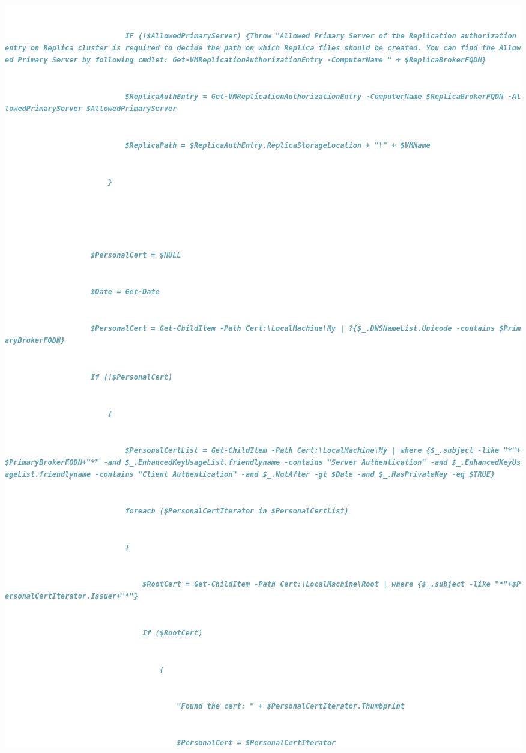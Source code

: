 ```markdown
    
    
                            IF (!$AllowedPrimaryServer) {Throw "Allowed Primary Server of the Replication authorization entry on Replica cluster is required to decide the path on which Replica files should be created. You can find the Allowed Primary Server by following cmdlet: Get-VMReplicationAuthorizationEntry -ComputerName " + $ReplicaBrokerFQDN}
    
    
                            $ReplicaAuthEntry = Get-VMReplicationAuthorizationEntry -ComputerName $ReplicaBrokerFQDN -AllowedPrimaryServer $AllowedPrimaryServer
    
    
                            $ReplicaPath = $ReplicaAuthEntry.ReplicaStorageLocation + "\" + $VMName
    
    
                        }
    
    
                    
    
    
                    $PersonalCert = $NULL
    
    
                    $Date = Get-Date
    
    
                    $PersonalCert = Get-ChildItem -Path Cert:\LocalMachine\My | ?{$_.DNSNameList.Unicode -contains $PrimaryBrokerFQDN}
    
    
                    If (!$PersonalCert)
    
    
                        {
    
    
                            $PersonalCertList = Get-ChildItem -Path Cert:\LocalMachine\My | where {$_.subject -like "*"+$PrimaryBrokerFQDN+"*" -and $_.EnhancedKeyUsageList.friendlyname -contains "Server Authentication" -and $_.EnhancedKeyUsageList.friendlyname -contains "Client Authentication" -and $_.NotAfter -gt $Date -and $_.HasPrivateKey -eq $TRUE}
    
    
                            foreach ($PersonalCertIterator in $PersonalCertList)
    
    
                            {
    
    
                                $RootCert = Get-ChildItem -Path Cert:\LocalMachine\Root | where {$_.subject -like "*"+$PersonalCertIterator.Issuer+"*"}
    
    
                                If ($RootCert) 
    
    
                                    {
    
    
                                        "Found the cert: " + $PersonalCertIterator.Thumbprint
    
    
                                        $PersonalCert = $PersonalCertIterator
```